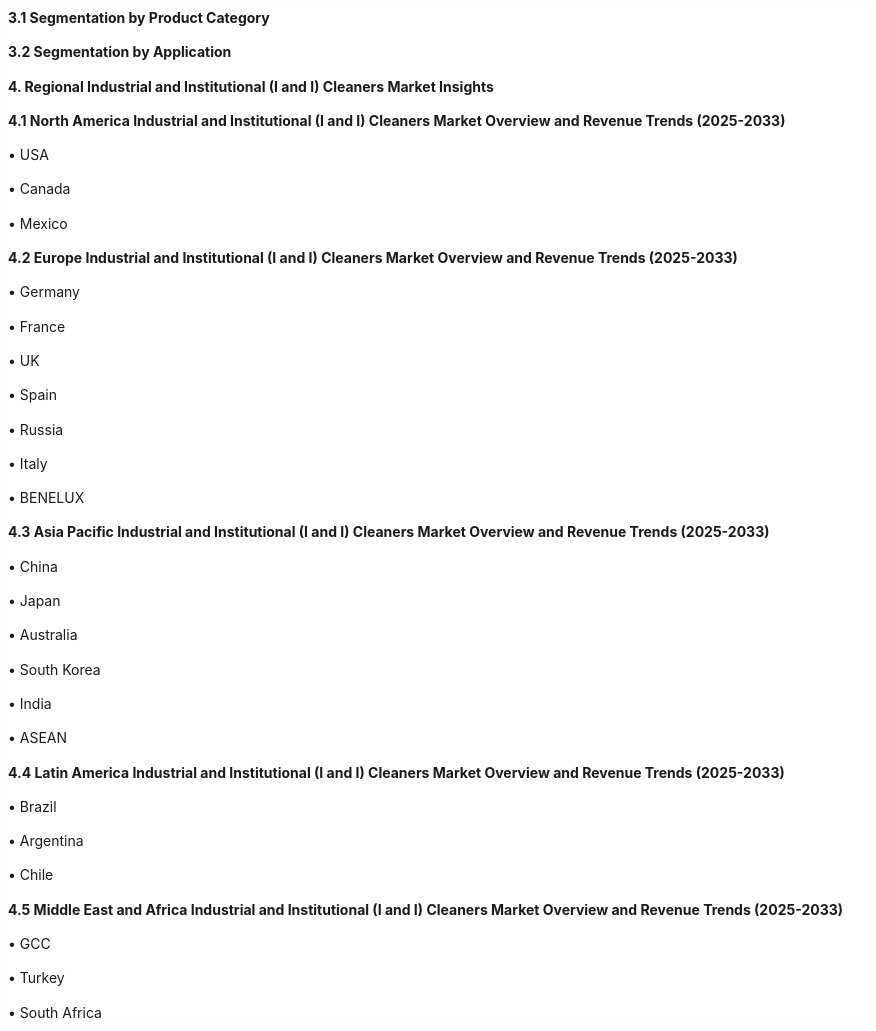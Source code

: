 <strong>3.1 Segmentation by Product Category</strong>

<strong>3.2 Segmentation by Application</strong>

<strong>4. Regional Industrial and Institutional (I and I) Cleaners Market Insights</strong>

<strong>4.1 North America Industrial and Institutional (I and I) Cleaners Market Overview and Revenue Trends (2025-2033)</strong>

• USA

• Canada

• Mexico

<strong>4.2 Europe Industrial and Institutional (I and I) Cleaners Market Overview and Revenue Trends (2025-2033)</strong>

• Germany

• France

• UK

• Spain

• Russia

• Italy

• BENELUX

<strong>4.3 Asia Pacific Industrial and Institutional (I and I) Cleaners Market Overview and Revenue Trends (2025-2033)</strong>

• China

• Japan

• Australia

• South Korea

• India

• ASEAN

<strong>4.4 Latin America Industrial and Institutional (I and I) Cleaners Market Overview and Revenue Trends (2025-2033)</strong>

• Brazil

• Argentina

• Chile

<strong>4.5 Middle East and Africa Industrial and Institutional (I and I) Cleaners Market Overview and Revenue Trends (2025-2033)</strong>

• GCC

• Turkey

• South Africa

